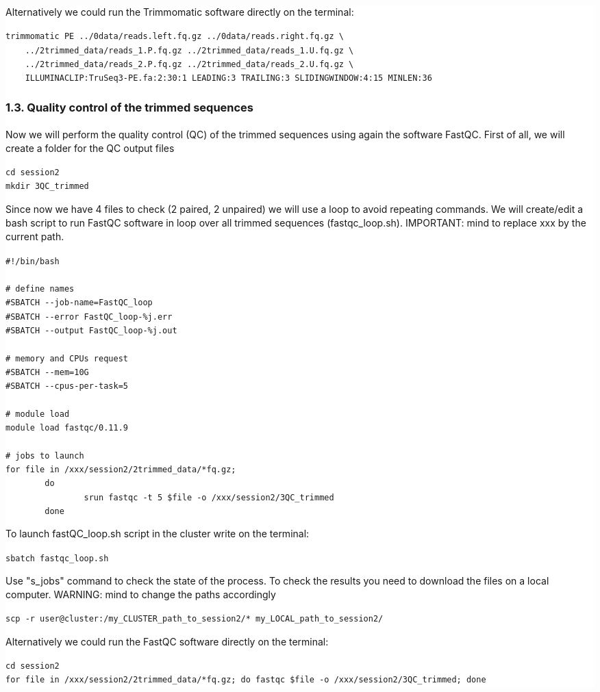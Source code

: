 Alternatively we could run the Trimmomatic software directly on the terminal:

```
trimmomatic PE ../0data/reads.left.fq.gz ../0data/reads.right.fq.gz \
    ../2trimmed_data/reads_1.P.fq.gz ../2trimmed_data/reads_1.U.fq.gz \
    ../2trimmed_data/reads_2.P.fq.gz ../2trimmed_data/reads_2.U.fq.gz \
    ILLUMINACLIP:TruSeq3-PE.fa:2:30:1 LEADING:3 TRAILING:3 SLIDINGWINDOW:4:15 MINLEN:36
```

### 1.3. Quality control of the trimmed sequences
Now we will perform the quality control (QC) of the trimmed sequences using again the software FastQC. First of all, we will create a folder for the QC output files

```
cd session2
mkdir 3QC_trimmed
```
Since now we have 4 files to check (2 paired, 2 unpaired) we will use a loop to avoid repeating commands. We will create/edit a bash script to run FastQC software in loop over all trimmed sequences (fastqc_loop.sh). IMPORTANT: mind to replace xxx by the current path.

```
#!/bin/bash

# define names
#SBATCH --job-name=FastQC_loop
#SBATCH --error FastQC_loop-%j.err
#SBATCH --output FastQC_loop-%j.out

# memory and CPUs request
#SBATCH --mem=10G
#SBATCH --cpus-per-task=5

# module load
module load fastqc/0.11.9

# jobs to launch
for file in /xxx/session2/2trimmed_data/*fq.gz;
        do
                srun fastqc -t 5 $file -o /xxx/session2/3QC_trimmed
        done
```

To launch fastQC_loop.sh script in the cluster write on the terminal:
```
sbatch fastqc_loop.sh
```
Use "s_jobs" command to check the state of the process. To check the results you need to download the files on a local computer. WARNING: mind to change the paths accordingly
```
scp -r user@cluster:/my_CLUSTER_path_to_session2/* my_LOCAL_path_to_session2/
```
Alternatively we could run the FastQC software directly on the terminal:
```
cd session2
for file in /xxx/session2/2trimmed_data/*fq.gz; do fastqc $file -o /xxx/session2/3QC_trimmed; done
```
